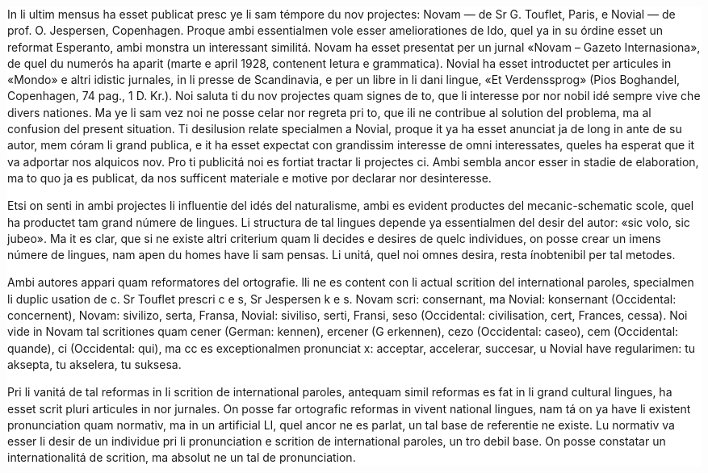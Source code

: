 




In li ultim mensus ha esset publicat presc ye li sam témpore du nov
projectes: Novam — de Sr G. Touflet, Paris, e Novial — de prof. O.
Jespersen, Copenhagen. Proque ambi essentialmen vole esser
ameliorationes de Ido, quel ya in su órdine esset un reformat
Esperanto, ambi monstra un interessant similitá. Novam ha esset
presentat per un jurnal «Novam – Gazeto Internasiona», de quel du
numerós ha aparit (marte e april 1928, contenent letura e grammatica).
Novial ha esset introductet per articules in «Mondo» e altri idistic
jurnales, in li presse de Scandinavia, e per un libre in li dani
lingue, «Et Verdenssprog» (Pios Boghandel, Copenhagen, 74 pag., 1 D.
Kr.). Noi saluta ti du nov projectes quam signes de to, que li
interesse por nor nobil idé sempre vive che divers nationes. Ma ye li
sam vez noi ne posse celar nor regreta pri to, que ili ne contribue al
solution del problema, ma al confusion del present situation. Ti
desilusion relate specialmen a Novial, proque it ya ha esset anunciat
ja de long in ante de su autor, mem córam li grand publica, e it ha
esset expectat con grandissim interesse de omni interessates, queles
ha esperat que it va adportar nos alquicos nov. Pro ti publicitá noi
es fortiat tractar li projectes ci. Ambi sembla ancor esser
in stadie de elaboration, ma to quo ja es publicat, da nos sufficent
materiale e motive por declarar nor desinteresse.

Etsi on senti in ambi projectes li influentie del idés del
naturalisme, ambi es evident productes del mecanic-schematic scole,
quel ha productet tam grand númere de lingues. Li structura de tal
lingues depende ya essentialmen del desir del autor: «sic volo, sic
jubeo». Ma it es clar, que si ne existe altri criterium quam li
decides e desires de quelc individues, on posse crear un imens númere
de lingues, nam apen du homes have li sam pensas. Li unitá, quel noi
omnes desira, resta ínobtenibil per tal metodes.

Ambi autores appari quam reformatores del ortografie. lli ne es
content con li actual scrition del international paroles, specialmen
li duplic usation de c. Sr Touflet prescri c e s, Sr Jespersen k e s.
Novam scri: consernant, ma Novial: konsernant (Occidental: concernent),
Novam: sivilizo, serta, Fransa, Novial: siviliso, serti, Fransi, seso
(Occidental: civilisation, cert, Frances, cessa). Noi vide in Novam tal
scritiones quam cener (German: kennen), ercener (G erkennen), cezo
(Occidental: caseo), cem (Occidental: quande), ci (Occidental: qui), ma cc es
exceptionalmen pronunciat x: acceptar, accelerar, succesar, u Novial
have regularimen: tu aksepta, tu akselera, tu suksesa.

Pri li vanitá de tal reformas in li scrition de international paroles,
antequam simil reformas es fat in li grand cultural lingues, ha esset
scrit pluri articules in nor jurnales. On posse far ortografic
reformas in vivent national lingues, nam tá on ya have li existent
pronunciation quam normativ, ma in un artificial LI, quel ancor ne es
parlat, un tal base de referentie ne existe. Lu normativ va esser li
desir de un individue pri li pronunciation e scrition de international
paroles, un tro debil base. On posse constatar un internationalitá de
scrition, ma absolut ne un tal de pronunciation.
